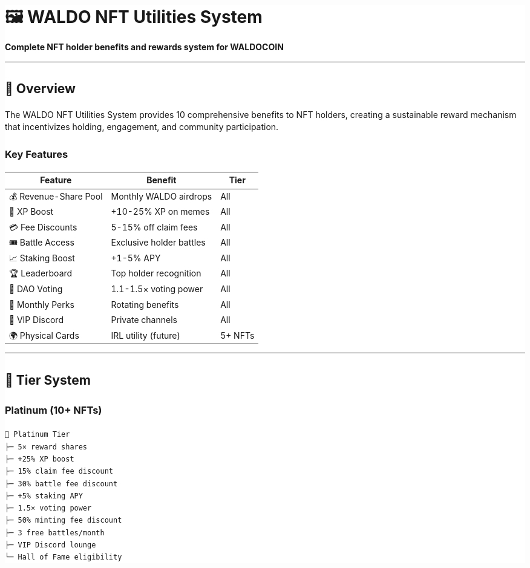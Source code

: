 # 🖼️ WALDO NFT Utilities System

**Complete NFT holder benefits and rewards system for WALDOCOIN**

---

## 🎯 Overview

The WALDO NFT Utilities System provides 10 comprehensive benefits to NFT holders, creating a sustainable reward mechanism that incentivizes holding, engagement, and community participation.

### Key Features

| Feature | Benefit | Tier |
|---------|---------|------|
| 💰 Revenue-Share Pool | Monthly WALDO airdrops | All |
| 🚀 XP Boost | +10-25% XP on memes | All |
| 💳 Fee Discounts | 5-15% off claim fees | All |
| 🎟️ Battle Access | Exclusive holder battles | All |
| 📈 Staking Boost | +1-5% APY | All |
| 🏆 Leaderboard | Top holder recognition | All |
| 💎 DAO Voting | 1.1-1.5× voting power | All |
| 🎁 Monthly Perks | Rotating benefits | All |
| 👑 VIP Discord | Private channels | All |
| 🌍 Physical Cards | IRL utility (future) | 5+ NFTs |

---

## 🥉 Tier System

### Platinum (10+ NFTs)
```
👑 Platinum Tier
├─ 5× reward shares
├─ +25% XP boost
├─ 15% claim fee discount
├─ 30% battle fee discount
├─ +5% staking APY
├─ 1.5× voting power
├─ 50% minting fee discount
├─ 3 free battles/month
├─ VIP Discord lounge
└─ Hall of Fame eligibility
```
